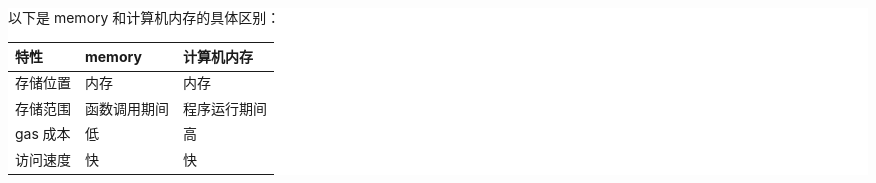 

以下是 memory 和计算机内存的具体区别：

| 特性     | memory       | 计算机内存   |
| :------- | :----------- | :----------- |
| 存储位置 | 内存         | 内存         |
| 存储范围 | 函数调用期间 | 程序运行期间 |
| gas 成本 | 低           | 高           |
| 访问速度 | 快           | 快           |
